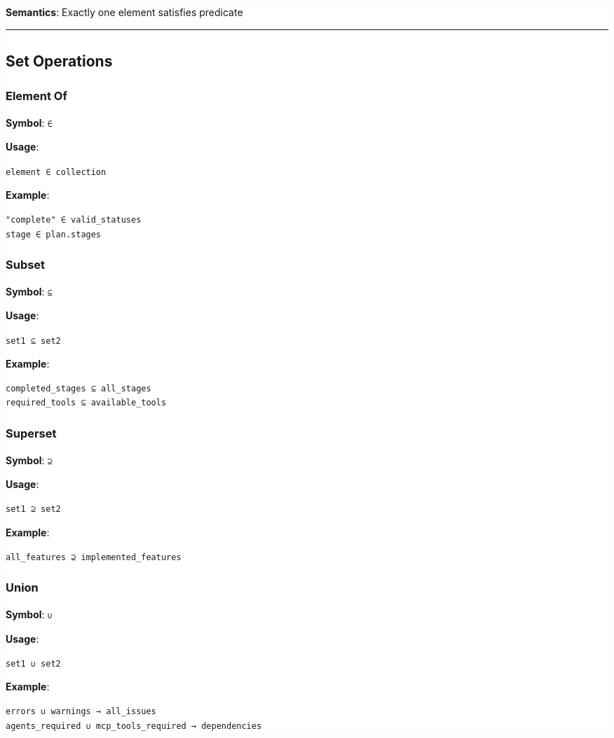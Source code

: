 **Semantics**: Exactly one element satisfies predicate

---

## Set Operations

### Element Of
**Symbol**: `∈`

**Usage**:
```
element ∈ collection
```

**Example**:
```
"complete" ∈ valid_statuses
stage ∈ plan.stages
```

### Subset
**Symbol**: `⊆`

**Usage**:
```
set1 ⊆ set2
```

**Example**:
```
completed_stages ⊆ all_stages
required_tools ⊆ available_tools
```

### Superset
**Symbol**: `⊇`

**Usage**:
```
set1 ⊇ set2
```

**Example**:
```
all_features ⊇ implemented_features
```

### Union
**Symbol**: `∪`

**Usage**:
```
set1 ∪ set2
```

**Example**:
```
errors ∪ warnings → all_issues
agents_required ∪ mcp_tools_required → dependencies
```
